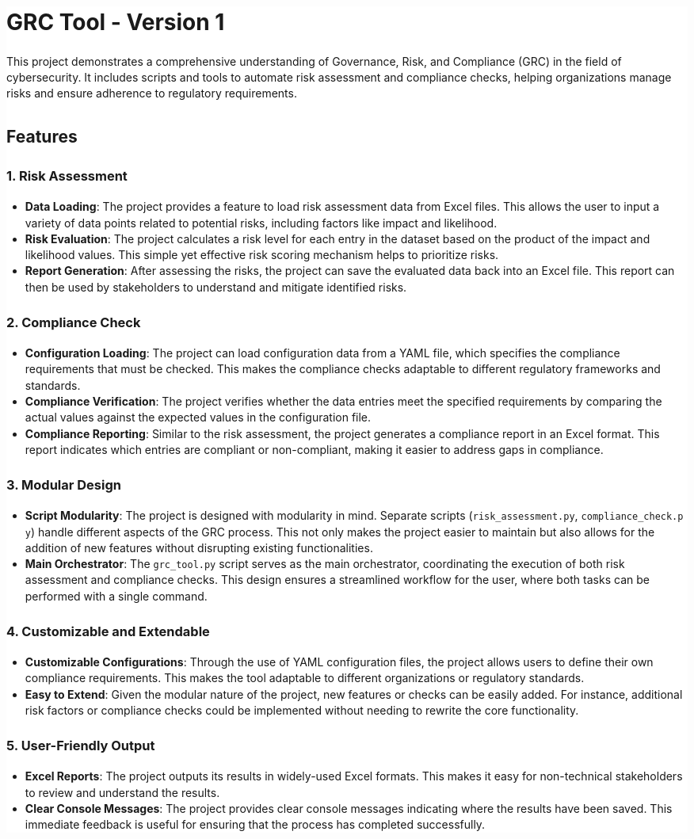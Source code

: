 # GRC Tool - Version 1

This project demonstrates a comprehensive understanding of Governance, Risk, and Compliance (GRC) in the field of cybersecurity. It includes scripts and tools to automate risk assessment and compliance checks, helping organizations manage risks and ensure adherence to regulatory requirements.

## Features

### 1. Risk Assessment
- **Data Loading**: The project provides a feature to load risk assessment data from Excel files. This allows the user to input a variety of data points related to potential risks, including factors like impact and likelihood.
- **Risk Evaluation**: The project calculates a risk level for each entry in the dataset based on the product of the impact and likelihood values. This simple yet effective risk scoring mechanism helps to prioritize risks.
- **Report Generation**: After assessing the risks, the project can save the evaluated data back into an Excel file. This report can then be used by stakeholders to understand and mitigate identified risks.

### 2. Compliance Check
- **Configuration Loading**: The project can load configuration data from a YAML file, which specifies the compliance requirements that must be checked. This makes the compliance checks adaptable to different regulatory frameworks and standards.
- **Compliance Verification**: The project verifies whether the data entries meet the specified requirements by comparing the actual values against the expected values in the configuration file.
- **Compliance Reporting**: Similar to the risk assessment, the project generates a compliance report in an Excel format. This report indicates which entries are compliant or non-compliant, making it easier to address gaps in compliance.

### 3. Modular Design
- **Script Modularity**: The project is designed with modularity in mind. Separate scripts (`risk_assessment.py`, `compliance_check.py`) handle different aspects of the GRC process. This not only makes the project easier to maintain but also allows for the addition of new features without disrupting existing functionalities.
- **Main Orchestrator**: The `grc_tool.py` script serves as the main orchestrator, coordinating the execution of both risk assessment and compliance checks. This design ensures a streamlined workflow for the user, where both tasks can be performed with a single command.

### 4. Customizable and Extendable
- **Customizable Configurations**: Through the use of YAML configuration files, the project allows users to define their own compliance requirements. This makes the tool adaptable to different organizations or regulatory standards.
- **Easy to Extend**: Given the modular nature of the project, new features or checks can be easily added. For instance, additional risk factors or compliance checks could be implemented without needing to rewrite the core functionality.

### 5. User-Friendly Output
- **Excel Reports**: The project outputs its results in widely-used Excel formats. This makes it easy for non-technical stakeholders to review and understand the results.
- **Clear Console Messages**: The project provides clear console messages indicating where the results have been saved. This immediate feedback is useful for ensuring that the process has completed successfully.
